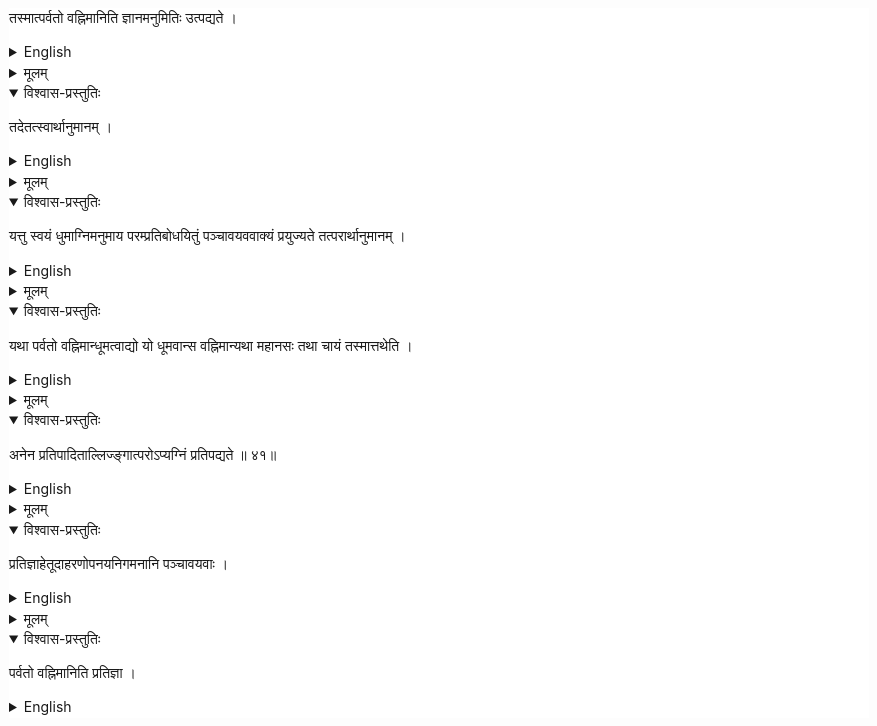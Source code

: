 तस्मात्पर्वतो वह्निमानिति ज्ञानमनुमितिः उत्पद्यते ।
</details>

<details><summary>English</summary></details>

<details><summary>मूलम्</summary></details>


<details open><summary>विश्वास-प्रस्तुतिः</summary>

तदेतत्स्वार्थानुमानम् ।
</details>

<details><summary>English</summary></details>

<details><summary>मूलम्</summary></details>


<details open><summary>विश्वास-प्रस्तुतिः</summary>

यत्तु स्वयं धुमाग्निमनुमाय परम्प्रतिबोधयितुं पञ्चावयववाक्यं प्रयुज्यते तत्परार्थानुमानम् ।
</details>

<details><summary>English</summary></details>

<details><summary>मूलम्</summary></details>


<details open><summary>विश्वास-प्रस्तुतिः</summary>

यथा पर्वतो वह्निमान्धूमत्वाद्यो यो धूमवान्स वह्निमान्यथा महानसः तथा चायं तस्मात्तथेति ।
</details>

<details><summary>English</summary></details>

<details><summary>मूलम्</summary></details>


<details open><summary>विश्वास-प्रस्तुतिः</summary>

अनेन प्रतिपादिताल्लिज्ङ्गात्परोऽप्यग्निं प्रतिपद्यते ॥ ४१॥
</details>

<details><summary>English</summary></details>

<details><summary>मूलम्</summary></details>



<details open><summary>विश्वास-प्रस्तुतिः</summary>

प्रतिज्ञाहेतूदाहरणोपनयनिगमनानि पञ्चावयवाः ।
</details>

<details><summary>English</summary></details>

<details><summary>मूलम्</summary></details>


<details open><summary>विश्वास-प्रस्तुतिः</summary>

पर्वतो वह्निमानिति प्रतिज्ञा ।
</details>

<details><summary>English</summary></details>
